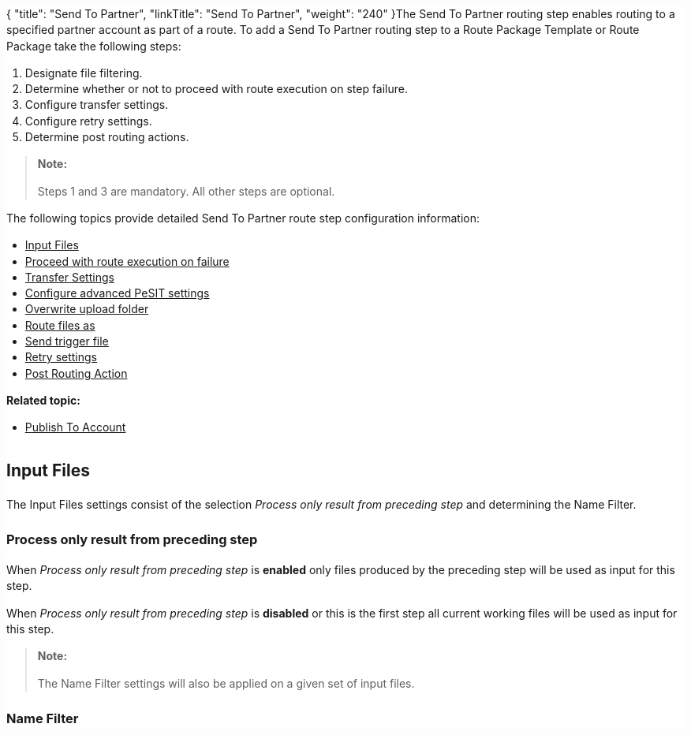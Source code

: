 {
    "title": "Send To Partner",
    "linkTitle": "Send To Partner",
    "weight": "240"
}The Send To Partner routing step enables routing to a specified partner account as part of a route. To add a Send To Partner routing step to a Route Package Template or Route Package take the following steps:

1.  Designate file filtering.
2.  Determine whether or not to proceed with route execution on step failure.
3.  Configure transfer settings.
4.  Configure retry settings.
5.  Determine post routing actions.

> **Note:**
>
> Steps 1 and 3 are mandatory. All other steps are optional.

The following topics provide detailed Send To Partner route step configuration information:

-   <a href="#File" class="MCXref xref">Input Files</a>
-   <a href="#Proceed" class="MCXref xref">Proceed with route execution on failure</a>
-   <a href="#Transfer" class="MCXref xref">Transfer Settings</a>
-   <a href="#Configur" class="MCXref xref">Configure advanced PeSIT settings</a>
-   <a href="#Overwrit" class="MCXref xref">Overwrite upload folder</a>
-   <a href="#Route" class="MCXref xref">Route files as</a>
-   <a href="#Send" class="MCXref xref">Send trigger file</a>
-   <a href="#Retry" class="MCXref xref">Retry settings</a>
-   <a href="#Post" class="MCXref xref">Post Routing Action</a>

**Related topic:**

-   <a href="../t_st_publish_to_account" class="MCXref xref">Publish To Account</a>

<span id="File"></span>

## Input Files

The Input Files settings consist of the selection *Process only result from preceding step* and determining the Name Filter.

### Process only result from preceding step

When *Process only result from preceding step* is **enabled** only files produced by the preceding step will be used as input for this step.

When *Process only result from preceding step* is **disabled** or this is the first step all current working files will be used as input for this step.

> **Note:**
>
> The Name Filter settings will also be applied on a given set of input files.

### Name Filter
